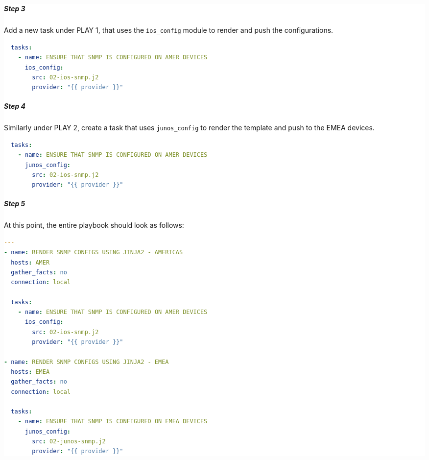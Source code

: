 
##### Step 3

Add a new task under PLAY 1, that uses the `ios_config` module to render and push the configurations.


``` yaml
  tasks:
    - name: ENSURE THAT SNMP IS CONFIGURED ON AMER DEVICES
      ios_config:
        src: 02-ios-snmp.j2
        provider: "{{ provider }}"

```


##### Step 4

Similarly under PLAY 2, create a task that uses `junos_config` to render the template and push to the EMEA devices.


``` yaml
  tasks:
    - name: ENSURE THAT SNMP IS CONFIGURED ON AMER DEVICES
      junos_config:
        src: 02-ios-snmp.j2
        provider: "{{ provider }}"

```


##### Step 5

At this point, the entire playbook should look as follows:

``` yaml
---
- name: RENDER SNMP CONFIGS USING JINJA2 - AMERICAS
  hosts: AMER
  gather_facts: no
  connection: local

  tasks:
    - name: ENSURE THAT SNMP IS CONFIGURED ON AMER DEVICES
      ios_config:
        src: 02-ios-snmp.j2
        provider: "{{ provider }}"

- name: RENDER SNMP CONFIGS USING JINJA2 - EMEA
  hosts: EMEA
  gather_facts: no
  connection: local

  tasks:
    - name: ENSURE THAT SNMP IS CONFIGURED ON EMEA DEVICES
      junos_config:
        src: 02-junos-snmp.j2
        provider: "{{ provider }}"


```
